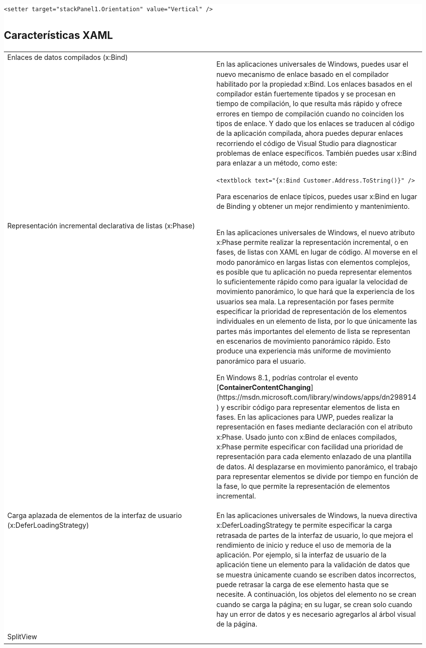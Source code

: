 <p><code>&lt;setter target=&quot;stackPanel1.Orientation&quot; value=&quot;Vertical&quot; /&gt;</code></p></td>
</tr>
</tbody>
</table>

 

## Características XAML


<table>
<colgroup>
<col width="50%" />
<col width="50%" />
</colgroup>
<tbody>
<tr class="odd">
<td align="left">Enlaces de datos compilados (x:Bind)</td>
<td align="left"><p>En las aplicaciones universales de Windows, puedes usar el nuevo mecanismo de enlace basado en el compilador habilitado por la propiedad x:Bind. Los enlaces basados en el compilador están fuertemente tipados y se procesan en tiempo de compilación, lo que resulta más rápido y ofrece errores en tiempo de compilación cuando no coinciden los tipos de enlace. Y dado que los enlaces se traducen al código de la aplicación compilada, ahora puedes depurar enlaces recorriendo el código de Visual Studio para diagnosticar problemas de enlace específicos. También puedes usar x:Bind para enlazar a un método, como este:</p>
<p><code>&lt;textblock text=&quot;{x:Bind Customer.Address.ToString()}&quot; /&gt;</code></p>
<p>Para escenarios de enlace típicos, puedes usar x:Bind en lugar de Binding y obtener un mejor rendimiento y mantenimiento.</p></td>
</tr>
<tr class="even">
<td align="left">Representación incremental declarativa de listas (x:Phase)</td>
<td align="left"><p>En las aplicaciones universales de Windows, el nuevo atributo x:Phase permite realizar la representación incremental, o en fases, de listas con XAML en lugar de código. Al moverse en el modo panorámico en largas listas con elementos complejos, es posible que tu aplicación no pueda representar elementos lo suficientemente rápido como para igualar la velocidad de movimiento panorámico, lo que hará que la experiencia de los usuarios sea mala. La representación por fases permite especificar la prioridad de representación de los elementos individuales en un elemento de lista, por lo que únicamente las partes más importantes del elemento de lista se representan en escenarios de movimiento panorámico rápido. Esto produce una experiencia más uniforme de movimiento panorámico para el usuario.</p>
<p>En Windows 8.1, podrías controlar el evento [<strong>ContainerContentChanging</strong>](https://msdn.microsoft.com/library/windows/apps/dn298914) y escribir código para representar elementos de lista en fases. En las aplicaciones para UWP, puedes realizar la representación en fases mediante declaración con el atributo x:Phase. Usado junto con x:Bind de enlaces compilados, x:Phase permite especificar con facilidad una prioridad de representación para cada elemento enlazado de una plantilla de datos. Al desplazarse en movimiento panorámico, el trabajo para representar elementos se divide por tiempo en función de la fase, lo que permite la representación de elementos incremental.</p></td>
</tr>
<tr class="odd">
<td align="left">Carga aplazada de elementos de la interfaz de usuario (x:DeferLoadingStrategy)</td>
<td align="left">En las aplicaciones universales de Windows, la nueva directiva x:DeferLoadingStrategy te permite especificar la carga retrasada de partes de la interfaz de usuario, lo que mejora el rendimiento de inicio y reduce el uso de memoria de la aplicación. Por ejemplo, si la interfaz de usuario de la aplicación tiene un elemento para la validación de datos que se muestra únicamente cuando se escriben datos incorrectos, puede retrasar la carga de ese elemento hasta que se necesite. A continuación, los objetos del elemento no se crean cuando se carga la página; en su lugar, se crean solo cuando hay un error de datos y es necesario agregarlos al árbol visual de la página.</td>
</tr>
<tr class="even">
<td align="left">SplitView</td>